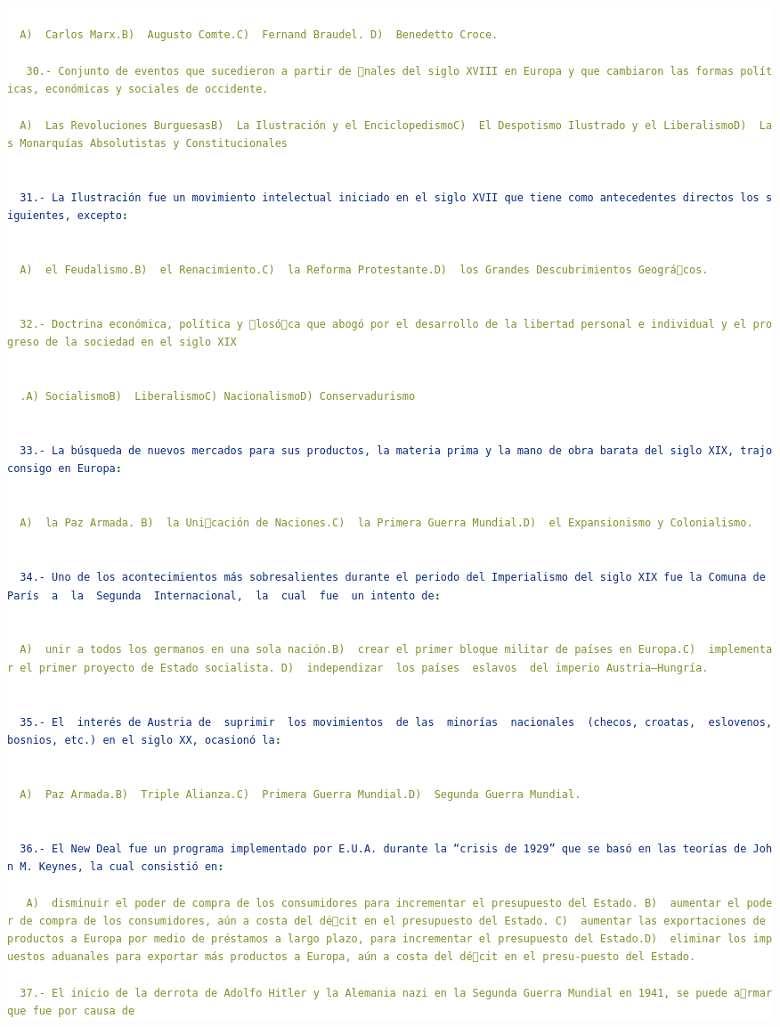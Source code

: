 ```yaml

  A)  Carlos Marx.B)  Augusto Comte.C)  Fernand Braudel. D)  Benedetto Croce.

   30.- Conjunto de eventos que sucedieron a partir de nales del siglo XVIII en Europa y que cambiaron las formas políticas, económicas y sociales de occidente.   

  A)  Las Revoluciones BurguesasB)  La Ilustración y el EnciclopedismoC)  El Despotismo Ilustrado y el LiberalismoD)  Las Monarquías Absolutistas y Constitucionales


  31.- La Ilustración fue un movimiento intelectual iniciado en el siglo XVII que tiene como antecedentes directos los siguientes, excepto:


  A)  el Feudalismo.B)  el Renacimiento.C)  la Reforma Protestante.D)  los Grandes Descubrimientos Geográcos.


  32.- Doctrina económica, política y losóca que abogó por el desarrollo de la libertad personal e individual y el progreso de la sociedad en el siglo XIX


  .A) SocialismoB)  LiberalismoC) NacionalismoD) Conservadurismo


  33.- La búsqueda de nuevos mercados para sus productos, la materia prima y la mano de obra barata del siglo XIX, trajo consigo en Europa: 


  A)  la Paz Armada. B)  la Unicación de Naciones.C)  la Primera Guerra Mundial.D)  el Expansionismo y Colonialismo.


  34.- Uno de los acontecimientos más sobresalientes durante el periodo del Imperialismo del siglo XIX fue la Comuna de  París  a  la  Segunda  Internacional,  la  cual  fue  un intento de:


  A)  unir a todos los germanos en una sola nación.B)  crear el primer bloque militar de países en Europa.C)  implementar el primer proyecto de Estado socialista. D)  independizar  los países  eslavos  del imperio Austria–Hungría.


  35.- El  interés de Austria de  suprimir  los movimientos  de las  minorías  nacionales  (checos, croatas,  eslovenos, bosnios, etc.) en el siglo XX, ocasionó la:


  A)  Paz Armada.B)  Triple Alianza.C)  Primera Guerra Mundial.D)  Segunda Guerra Mundial.


  36.- El New Deal fue un programa implementado por E.U.A. durante la “crisis de 1929” que se basó en las teorías de John M. Keynes, la cual consistió en:

   A)  disminuir el poder de compra de los consumidores para incrementar el presupuesto del Estado. B)  aumentar el poder de compra de los consumidores, aún a costa del décit en el presupuesto del Estado. C)  aumentar las exportaciones de productos a Europa por medio de préstamos a largo plazo, para incrementar el presupuesto del Estado.D)  eliminar los impuestos aduanales para exportar más productos a Europa, aún a costa del décit en el presu-puesto del Estado.

  37.- El inicio de la derrota de Adolfo Hitler y la Alemania nazi en la Segunda Guerra Mundial en 1941, se puede armar que fue por causa de


```
